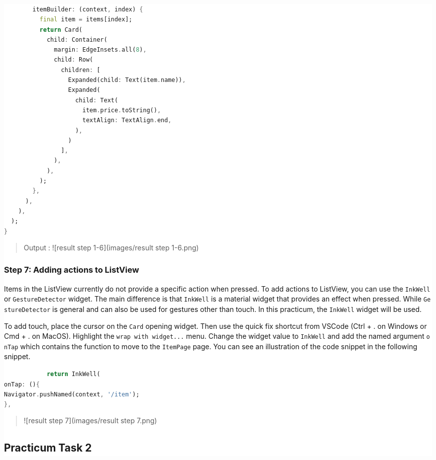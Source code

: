 ```dart
        itemBuilder: (context, index) {
          final item = items[index];
          return Card(
            child: Container(
              margin: EdgeInsets.all(8),
              child: Row(
                children: [
                  Expanded(child: Text(item.name)),
                  Expanded(
                    child: Text(
                      item.price.toString(),
                      textAlign: TextAlign.end,
                    ),
                  )
                ],
              ),
            ),
          );
        },
      ),
    ),
  );
}
```

> Output :
> ![result step 1-6](images/result step 1-6.png)

### **Step 7: Adding actions to ListView**

Items in the ListView currently do not provide a specific action when pressed. To add actions to
ListView, you can use the `InkWell` or `GestureDetector` widget. The main difference is
that `InkWell` is
a material widget that provides an effect when pressed. While `GestureDetector` is general and can
also be used for gestures other than touch. In this practicum, the `InkWell` widget will be used.

To add touch, place the cursor on the `Card` opening widget. Then use the quick fix shortcut from
VSCode (Ctrl + . on Windows or Cmd + . on MacOS). Highlight the `wrap with widget...` menu. Change
the
widget value to `InkWell` and add the named argument `onTap` which contains the function to move to
the
`ItemPage` page. You can see an illustration of the code snippet in the following snippet.

```dart
            return InkWell(
onTap: (){
Navigator.pushNamed(context, '/item');
},
```

> ![result step 7](images/result step 7.png)

## **Practicum Task 2**
